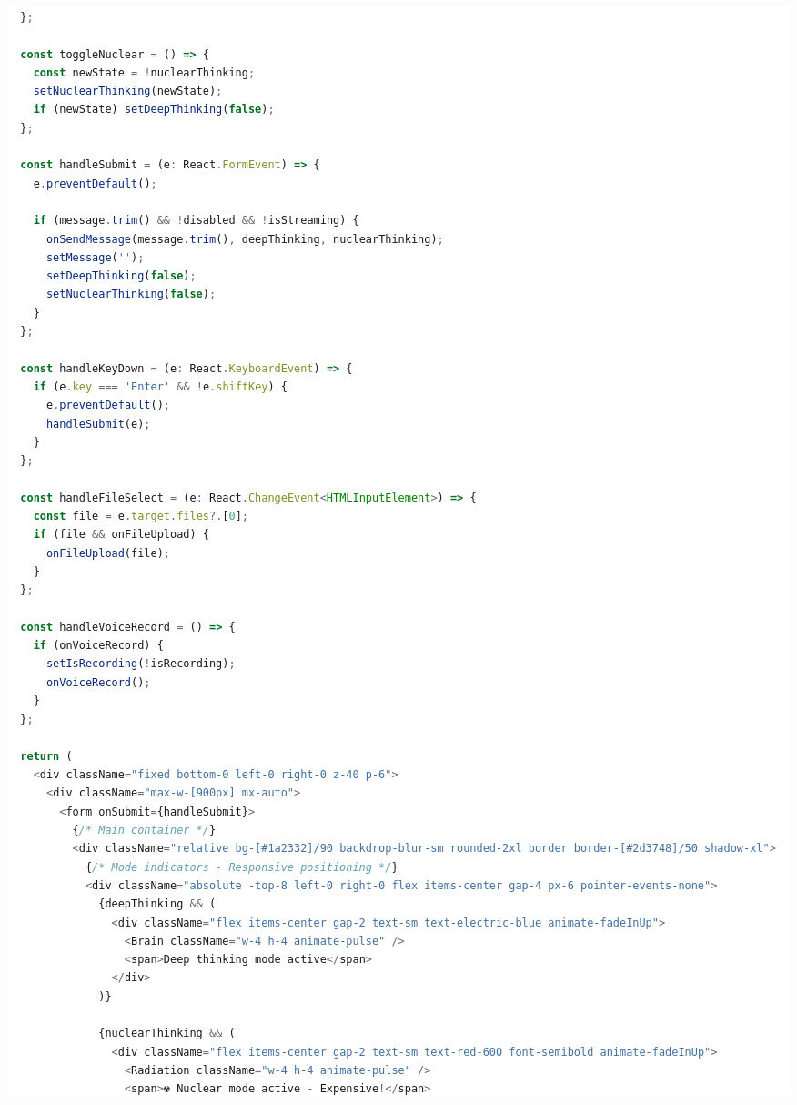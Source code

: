 ```typescript
  };
  
  const toggleNuclear = () => {
    const newState = !nuclearThinking;
    setNuclearThinking(newState);
    if (newState) setDeepThinking(false);
  };

  const handleSubmit = (e: React.FormEvent) => {
    e.preventDefault();
    
    if (message.trim() && !disabled && !isStreaming) {
      onSendMessage(message.trim(), deepThinking, nuclearThinking);
      setMessage('');
      setDeepThinking(false);
      setNuclearThinking(false);
    }
  };

  const handleKeyDown = (e: React.KeyboardEvent) => {
    if (e.key === 'Enter' && !e.shiftKey) {
      e.preventDefault();
      handleSubmit(e);
    }
  };

  const handleFileSelect = (e: React.ChangeEvent<HTMLInputElement>) => {
    const file = e.target.files?.[0];
    if (file && onFileUpload) {
      onFileUpload(file);
    }
  };

  const handleVoiceRecord = () => {
    if (onVoiceRecord) {
      setIsRecording(!isRecording);
      onVoiceRecord();
    }
  };

  return (
    <div className="fixed bottom-0 left-0 right-0 z-40 p-6">
      <div className="max-w-[900px] mx-auto">
        <form onSubmit={handleSubmit}>
          {/* Main container */}
          <div className="relative bg-[#1a2332]/90 backdrop-blur-sm rounded-2xl border border-[#2d3748]/50 shadow-xl">
            {/* Mode indicators - Responsive positioning */}
            <div className="absolute -top-8 left-0 right-0 flex items-center gap-4 px-6 pointer-events-none">
              {deepThinking && (
                <div className="flex items-center gap-2 text-sm text-electric-blue animate-fadeInUp">
                  <Brain className="w-4 h-4 animate-pulse" />
                  <span>Deep thinking mode active</span>
                </div>
              )}

              {nuclearThinking && (
                <div className="flex items-center gap-2 text-sm text-red-600 font-semibold animate-fadeInUp">
                  <Radiation className="w-4 h-4 animate-pulse" />
                  <span>☢️ Nuclear mode active - Expensive!</span>
```